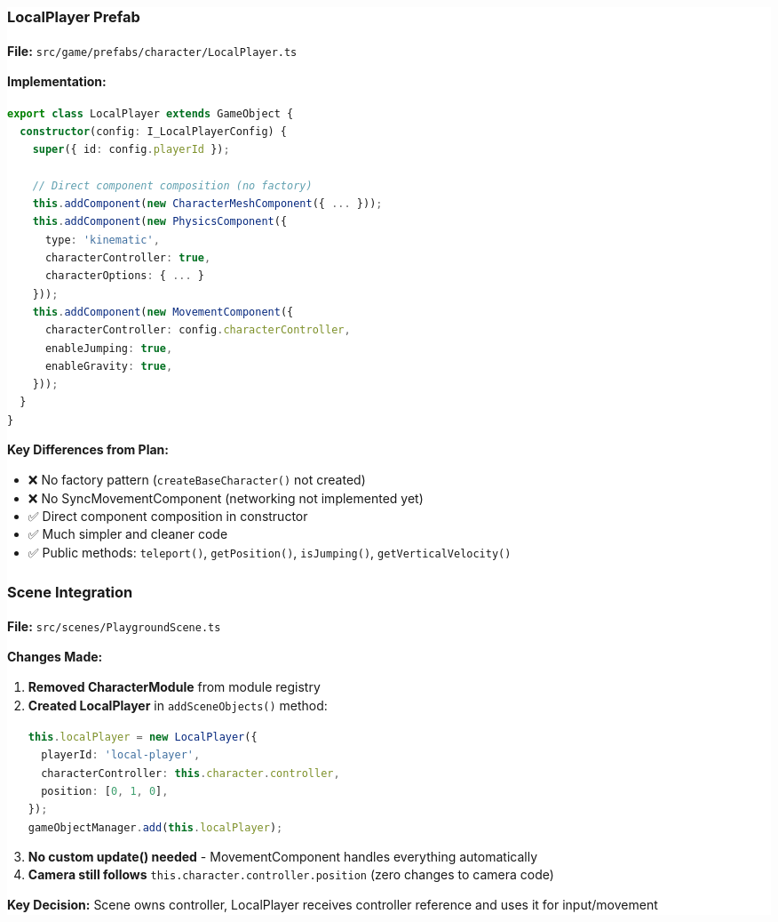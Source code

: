 ### LocalPlayer Prefab

**File:** `src/game/prefabs/character/LocalPlayer.ts`

**Implementation:**
```typescript
export class LocalPlayer extends GameObject {
  constructor(config: I_LocalPlayerConfig) {
    super({ id: config.playerId });

    // Direct component composition (no factory)
    this.addComponent(new CharacterMeshComponent({ ... }));
    this.addComponent(new PhysicsComponent({
      type: 'kinematic',
      characterController: true,
      characterOptions: { ... }
    }));
    this.addComponent(new MovementComponent({
      characterController: config.characterController,
      enableJumping: true,
      enableGravity: true,
    }));
  }
}
```

**Key Differences from Plan:**
- ❌ No factory pattern (`createBaseCharacter()` not created)
- ❌ No SyncMovementComponent (networking not implemented yet)
- ✅ Direct component composition in constructor
- ✅ Much simpler and cleaner code
- ✅ Public methods: `teleport()`, `getPosition()`, `isJumping()`, `getVerticalVelocity()`

### Scene Integration

**File:** `src/scenes/PlaygroundScene.ts`

**Changes Made:**
1. **Removed CharacterModule** from module registry
2. **Created LocalPlayer** in `addSceneObjects()` method:
   ```typescript
   this.localPlayer = new LocalPlayer({
     playerId: 'local-player',
     characterController: this.character.controller,
     position: [0, 1, 0],
   });
   gameObjectManager.add(this.localPlayer);
   ```
3. **No custom update() needed** - MovementComponent handles everything automatically
4. **Camera still follows** `this.character.controller.position` (zero changes to camera code)

**Key Decision:** Scene owns controller, LocalPlayer receives controller reference and uses it for input/movement
